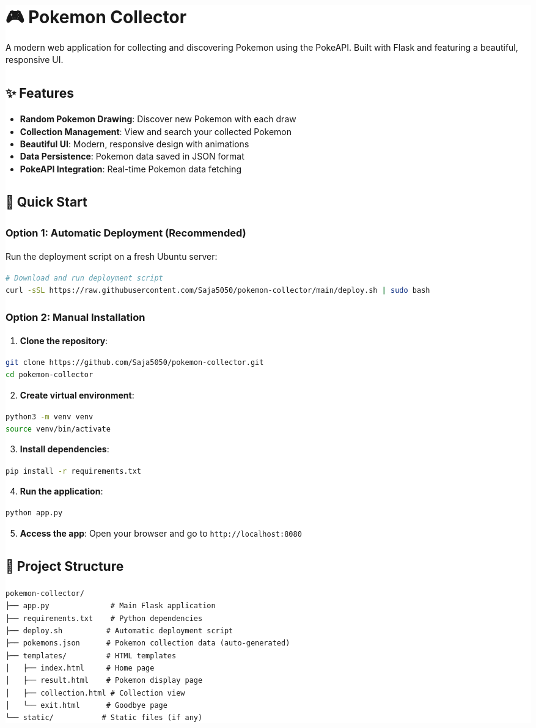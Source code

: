 # 🎮 Pokemon Collector

A modern web application for collecting and discovering Pokemon using the PokeAPI. Built with Flask and featuring a beautiful, responsive UI.

## ✨ Features

- **Random Pokemon Drawing**: Discover new Pokemon with each draw
- **Collection Management**: View and search your collected Pokemon
- **Beautiful UI**: Modern, responsive design with animations
- **Data Persistence**: Pokemon data saved in JSON format
- **PokeAPI Integration**: Real-time Pokemon data fetching

## 🚀 Quick Start

### Option 1: Automatic Deployment (Recommended)

Run the deployment script on a fresh Ubuntu server:

```bash
# Download and run deployment script
curl -sSL https://raw.githubusercontent.com/Saja5050/pokemon-collector/main/deploy.sh | sudo bash
```

### Option 2: Manual Installation

1. **Clone the repository**:
```bash
git clone https://github.com/Saja5050/pokemon-collector.git
cd pokemon-collector
```

2. **Create virtual environment**:
```bash
python3 -m venv venv
source venv/bin/activate
```

3. **Install dependencies**:
```bash
pip install -r requirements.txt
```

4. **Run the application**:
```bash
python app.py
```

5. **Access the app**:
Open your browser and go to `http://localhost:8080`

## 📁 Project Structure

```
pokemon-collector/
├── app.py              # Main Flask application
├── requirements.txt    # Python dependencies
├── deploy.sh          # Automatic deployment script
├── pokemons.json      # Pokemon collection data (auto-generated)
├── templates/         # HTML templates
│   ├── index.html     # Home page
│   ├── result.html    # Pokemon display page
│   ├── collection.html # Collection view
│   └── exit.html      # Goodbye page
└── static/           # Static files (if any)
```
